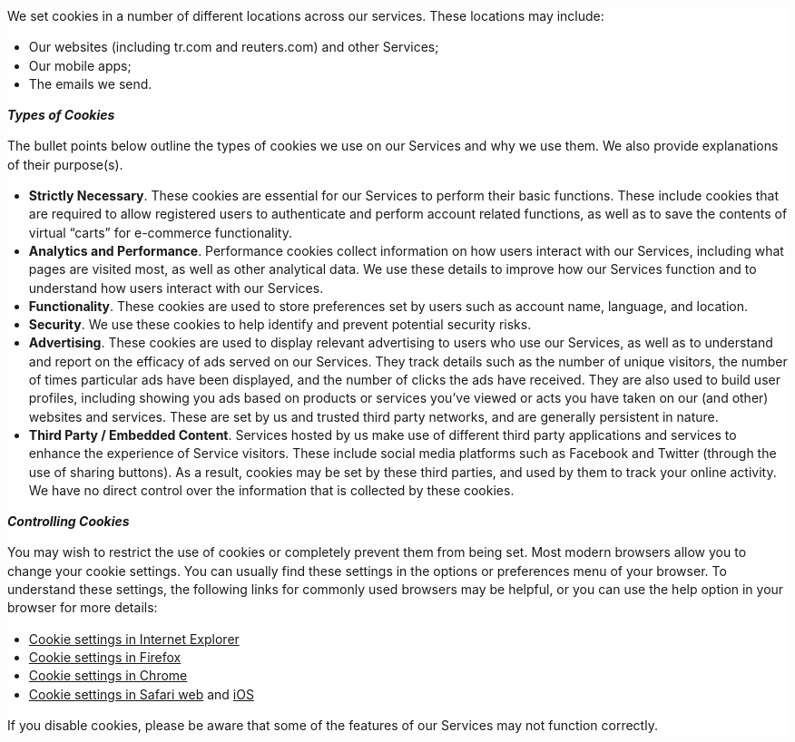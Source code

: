 We set cookies in a number of different locations across our services. These locations may include:

  * Our websites (including tr.com and reuters.com) and other Services;
  * Our mobile apps;
  * The emails we send.



**_Types of Cookies_**

The bullet points below outline the types of cookies we use on our Services and why we use them. We also provide explanations of their purpose(s).

  * **Strictly Necessary**. These cookies are essential for our Services to perform their basic functions. These include cookies that are required to allow registered users to authenticate and perform account related functions, as well as to save the contents of virtual “carts” for e-commerce functionality.
  * **Analytics and Performance**. Performance cookies collect information on how users interact with our Services, including what pages are visited most, as well as other analytical data. We use these details to improve how our Services function and to understand how users interact with our Services.
  * **Functionality**. These cookies are used to store preferences set by users such as account name, language, and location.
  * **Security**. We use these cookies to help identify and prevent potential security risks.
  * **Advertising**. These cookies are used to display relevant advertising to users who use our Services, as well as to understand and report on the efficacy of ads served on our Services. They track details such as the number of unique visitors, the number of times particular ads have been displayed, and the number of clicks the ads have received. They are also used to build user profiles, including showing you ads based on products or services you’ve viewed or acts you have taken on our (and other) websites and services. These are set by us and trusted third party networks, and are generally persistent in nature.
  * **Third Party / Embedded Content**. Services hosted by us make use of different third party applications and services to enhance the experience of Service visitors. These include social media platforms such as Facebook and Twitter (through the use of sharing buttons). As a result, cookies may be set by these third parties, and used by them to track your online activity. We have no direct control over the information that is collected by these cookies.



**_Controlling Cookies_**

You may wish to restrict the use of cookies or completely prevent them from being set. Most modern browsers allow you to change your cookie settings. You can usually find these settings in the options or preferences menu of your browser. To understand these settings, the following links for commonly used browsers may be helpful, or you can use the help option in your browser for more details:

  * [Cookie settings in Internet Explorer](http://windows.microsoft.com/en-GB/internet-explorer/delete-manage-cookies#ie=ie-10)
  * [Cookie settings in Firefox](http://support.mozilla.com/en-US/kb/Cookies)
  * [Cookie settings in Chrome](https://support.google.com/chrome/answer/95647?hl=en&ref_topic=14666)
  * [Cookie settings in Safari web](https://support.apple.com/guide/safari/manage-cookies-and-website-data-sfri11471/mac) and [iOS](http://support.apple.com/kb/HT1677)



If you disable cookies, please be aware that some of the features of our Services may not function correctly.
